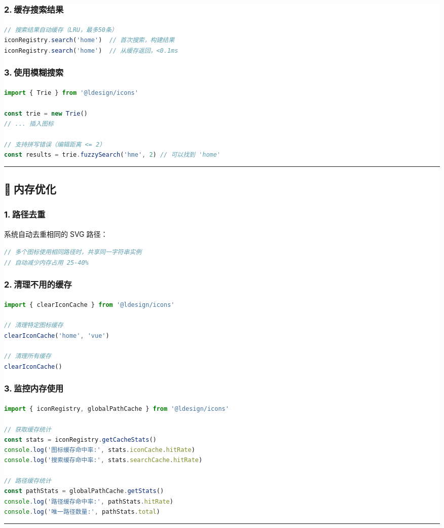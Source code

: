 ### 2. 缓存搜索结果
```typescript
// 搜索结果自动缓存（LRU，最多50条）
iconRegistry.search('home')  // 首次搜索，构建结果
iconRegistry.search('home')  // 从缓存返回，<0.1ms
```

### 3. 使用模糊搜索
```typescript
import { Trie } from '@ldesign/icons'

const trie = new Trie()
// ... 插入图标

// 支持拼写错误（编辑距离 <= 2）
const results = trie.fuzzySearch('hme', 2) // 可以找到 'home'
```

---

## 💾 内存优化

### 1. 路径去重
系统自动去重相同的 SVG 路径：

```typescript
// 多个图标使用相同路径时，共享同一字符串实例
// 自动减少内存占用 25-40%
```

### 2. 清理不用的缓存
```typescript
import { clearIconCache } from '@ldesign/icons'

// 清理特定图标缓存
clearIconCache('home', 'vue')

// 清理所有缓存
clearIconCache()
```

### 3. 监控内存使用
```typescript
import { iconRegistry, globalPathCache } from '@ldesign/icons'

// 获取缓存统计
const stats = iconRegistry.getCacheStats()
console.log('图标缓存命中率:', stats.iconCache.hitRate)
console.log('搜索缓存命中率:', stats.searchCache.hitRate)

// 路径缓存统计
const pathStats = globalPathCache.getStats()
console.log('路径缓存命中率:', pathStats.hitRate)
console.log('唯一路径数量:', pathStats.total)
```

---